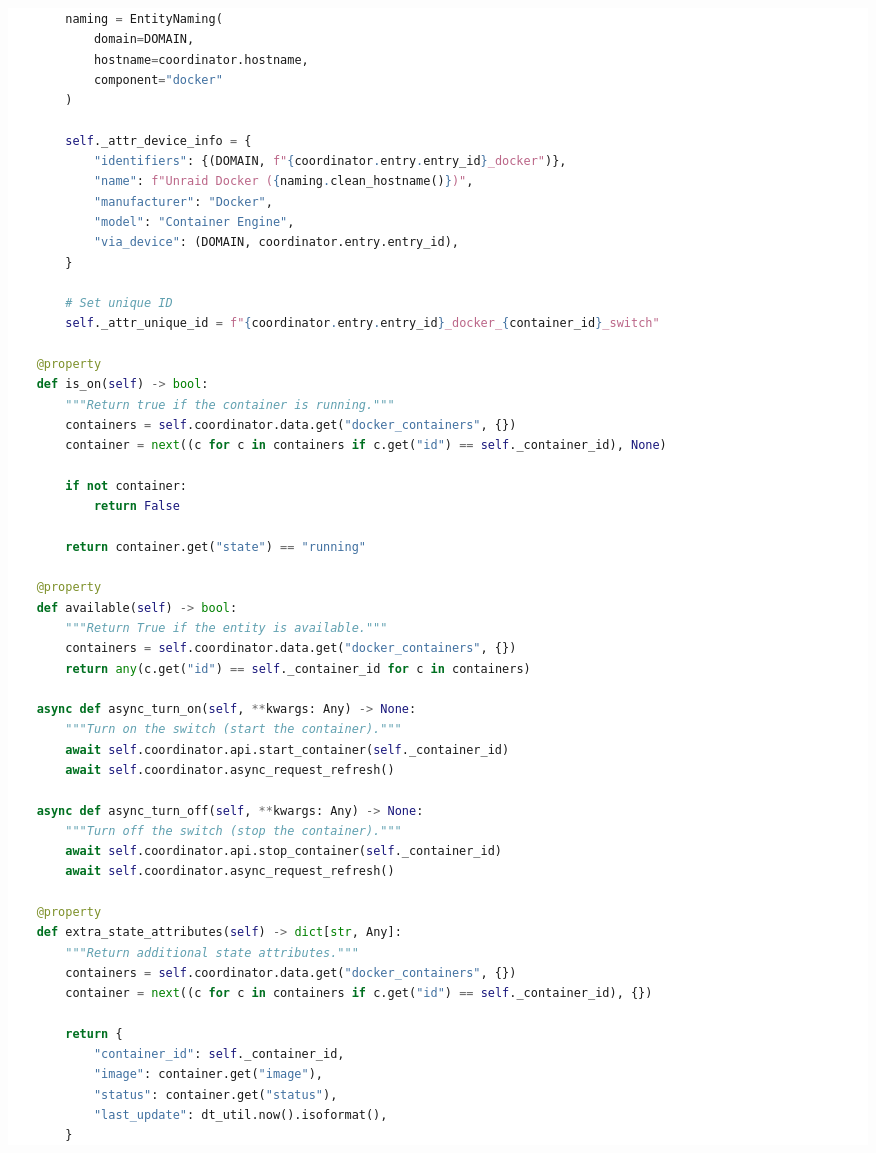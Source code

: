 ```python
        naming = EntityNaming(
            domain=DOMAIN,
            hostname=coordinator.hostname,
            component="docker"
        )

        self._attr_device_info = {
            "identifiers": {(DOMAIN, f"{coordinator.entry.entry_id}_docker")},
            "name": f"Unraid Docker ({naming.clean_hostname()})",
            "manufacturer": "Docker",
            "model": "Container Engine",
            "via_device": (DOMAIN, coordinator.entry.entry_id),
        }

        # Set unique ID
        self._attr_unique_id = f"{coordinator.entry.entry_id}_docker_{container_id}_switch"

    @property
    def is_on(self) -> bool:
        """Return true if the container is running."""
        containers = self.coordinator.data.get("docker_containers", {})
        container = next((c for c in containers if c.get("id") == self._container_id), None)

        if not container:
            return False

        return container.get("state") == "running"

    @property
    def available(self) -> bool:
        """Return True if the entity is available."""
        containers = self.coordinator.data.get("docker_containers", {})
        return any(c.get("id") == self._container_id for c in containers)

    async def async_turn_on(self, **kwargs: Any) -> None:
        """Turn on the switch (start the container)."""
        await self.coordinator.api.start_container(self._container_id)
        await self.coordinator.async_request_refresh()

    async def async_turn_off(self, **kwargs: Any) -> None:
        """Turn off the switch (stop the container)."""
        await self.coordinator.api.stop_container(self._container_id)
        await self.coordinator.async_request_refresh()

    @property
    def extra_state_attributes(self) -> dict[str, Any]:
        """Return additional state attributes."""
        containers = self.coordinator.data.get("docker_containers", {})
        container = next((c for c in containers if c.get("id") == self._container_id), {})

        return {
            "container_id": self._container_id,
            "image": container.get("image"),
            "status": container.get("status"),
            "last_update": dt_util.now().isoformat(),
        }
```
